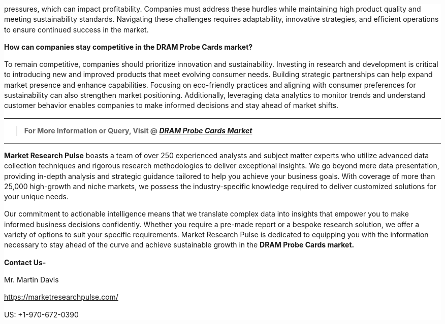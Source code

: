 pressures, which can impact profitability. Companies must address these hurdles while maintaining high product quality and meeting sustainability standards. Navigating these challenges requires adaptability, innovative strategies, and efficient operations to ensure continued success in the market.</p><p><strong>How can companies stay competitive in the DRAM Probe Cards market?</strong></p><p>To remain competitive, companies should prioritize innovation and sustainability. Investing in research and development is critical to introducing new and improved products that meet evolving consumer needs. Building strategic partnerships can help expand market presence and enhance capabilities. Focusing on eco-friendly practices and aligning with consumer preferences for sustainability can also strengthen market positioning. Additionally, leveraging data analytics to monitor trends and understand customer behavior enables companies to make informed decisions and stay ahead of market shifts.</p><hr /><blockquote><p><strong>For More Information or Query, Visit @&nbsp;<em><a href="https://marketresearchpulse.com/report/52148/dram-probe-cards-market?utm_source=Linkedin&utm_medium=021">DRAM Probe Cards Market</a></em></strong></p></blockquote><hr /><p><strong>Market Research Pulse</strong> boasts a team of over 250 experienced analysts and subject matter experts who utilize advanced data collection techniques and rigorous research methodologies to deliver exceptional insights. We go beyond mere data presentation, providing in-depth analysis and strategic guidance tailored to help you achieve your business goals. With coverage of more than 25,000 high-growth and niche markets, we possess the industry-specific knowledge required to deliver customized solutions for your unique needs.</p><p>Our commitment to actionable intelligence means that we translate complex data into insights that empower you to make informed business decisions confidently. Whether you require a pre-made report or a bespoke research solution, we offer a variety of options to suit your specific requirements. Market Research Pulse is dedicated to equipping you with the information necessary to stay ahead of the curve and achieve sustainable growth in the <strong>DRAM Probe Cards market.</strong></p><p><strong>Contact Us-</strong></p><p>Mr. Martin Davis</p><p>https://marketresearchpulse.com/</p><p>US: +1-970-672-0390</p>
